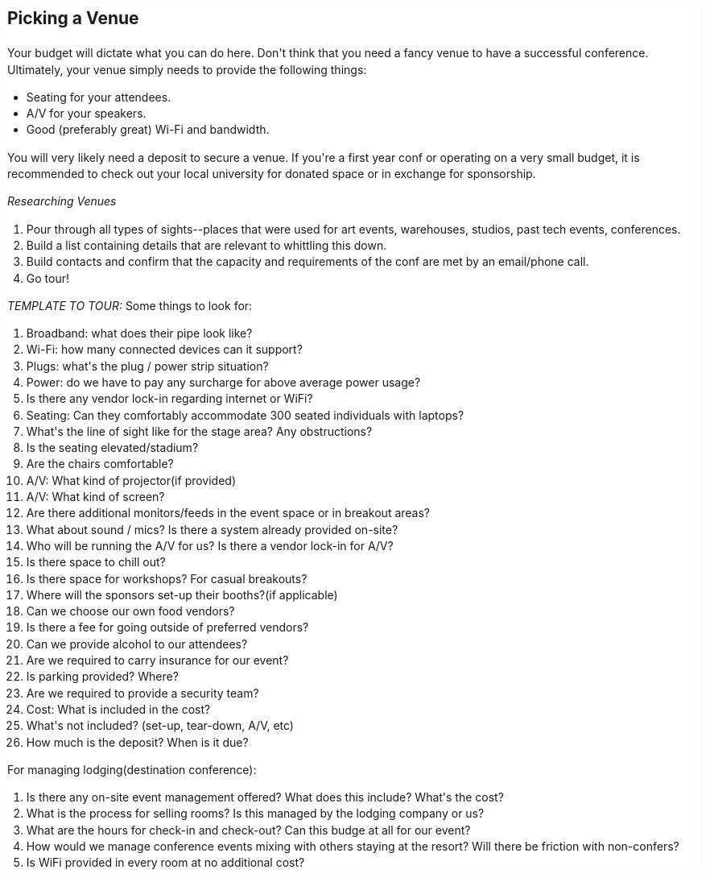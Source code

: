 ## Picking a Venue

Your budget will dictate what you can do here. Don't think that you need a fancy venue to have a successful conference. Ultimately, your venue simply needs to provide the following things:
* Seating for your attendees.
* A/V for your speakers.
* Good (preferably great) Wi-Fi and bandwidth.

You will very likely need a deposit to secure a venue. If you're a first year conf or operating on a very small budget, it is recommended to check out your local university for donated space or in exchange for sponsorship.

*Researching Venues*
1. Pour through all types of sights--places that were used for art events, warehouses, studios, past tech events, conferences.
2. Build a list containing details that are relevant to whittling this down.
3. Build contacts and confirm that the capacity and requirements of the conf are met by an email/phone call.
4. Go tour!

*TEMPLATE TO TOUR:*
Some things to look for:
1. Broadband: what does their pipe look like?  
2. Wi-Fi: how many connected devices can it support?  
3. Plugs: what's the plug / power strip situation?  
4. Power: do we have to pay any surcharge for above average power usage?  
5. Is there any vendor lock-in regarding internet or WiFi?  
6. Seating: Can they comfortably accommodate 300 seated individuals with laptops?  
7. What's the line of sight like for the stage area? Any obstructions?  
8. Is the seating elevated/stadium?  
9. Are the chairs comfortable?  
10. A/V: What kind of projector(if provided)  
11. A/V: What kind of screen?  
12. Are there additional monitors/feeds in the event space or in breakout areas?  
13. What about sound / mics? Is there a system already provided on-site?  
14. Who will be running the A/V for us? Is there a vendor lock-in for A/V?  
15. Is there space to chill out?  
16. Is there space for workshops? For casual breakouts?  
17. Where will the sponsors set-up their booths?(if applicable)  
18. Can we choose our own food vendors?  
19. Is there a fee for going outside of preferred vendors?  
20. Can we provide alcohol to our attendees?  
21. Are we required to carry insurance for our event?  
22. Is parking provided? Where?  
23. Are we required to provide a security team?  
24. Cost: What is included in the cost?  
25. What's not included? (set-up, tear-down, A/V, etc)  
26. How much is the deposit? When is it due?  

For managing lodging(destination conference):  
1. Is there any on-site event management offered? What does this include? What's the cost?  
2. What is the process for selling rooms? Is this managed by the lodging company or us?  
3. What are the hours for check-in and check-out? Can this budge at all for our event?  
4. How would we manage conference events mixing with others staying at the resort? Will there be friction with non-confers?  
5. Is WiFi provided in every room at no additional cost?  
